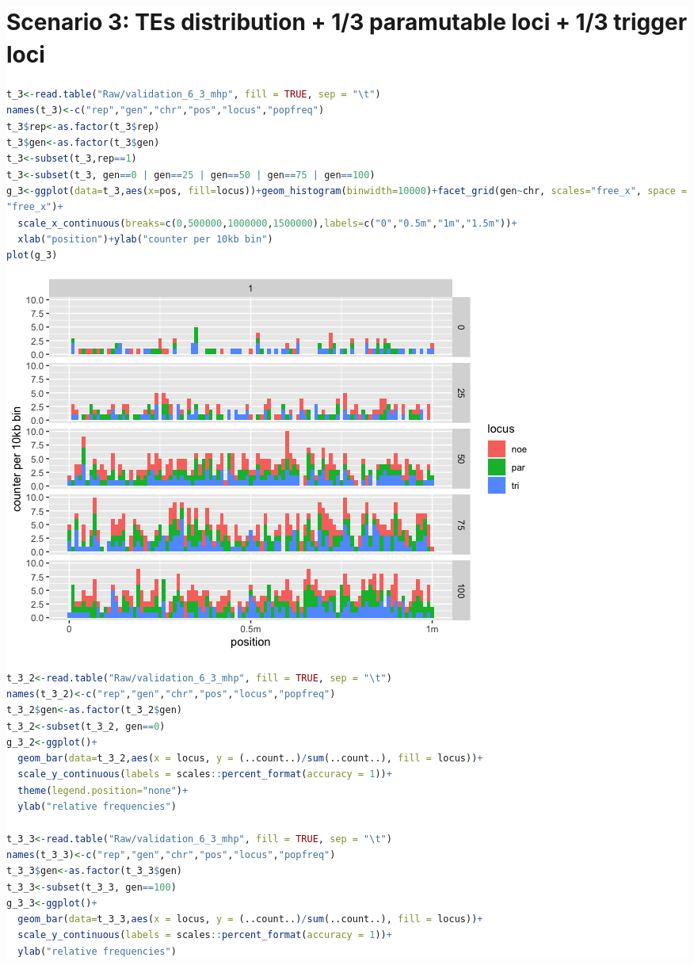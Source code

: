 # Scenario 3: TEs distribution + 1/3 paramutable loci + 1/3 trigger loci

``` r
t_3<-read.table("Raw/validation_6_3_mhp", fill = TRUE, sep = "\t")
names(t_3)<-c("rep","gen","chr","pos","locus","popfreq")
t_3$rep<-as.factor(t_3$rep)
t_3$gen<-as.factor(t_3$gen)
t_3<-subset(t_3,rep==1)
t_3<-subset(t_3, gen==0 | gen==25 | gen==50 | gen==75 | gen==100)
g_3<-ggplot(data=t_3,aes(x=pos, fill=locus))+geom_histogram(binwidth=10000)+facet_grid(gen~chr, scales="free_x", space = "free_x")+
  scale_x_continuous(breaks=c(0,500000,1000000,1500000),labels=c("0","0.5m","1m","1.5m"))+
  xlab("position")+ylab("counter per 10kb bin")
plot(g_3)
```

![](2022_08_04_Validation_6_TEs_distribution_files/figure-gfm/unnamed-chunk-5-1.png)

``` r
t_3_2<-read.table("Raw/validation_6_3_mhp", fill = TRUE, sep = "\t")
names(t_3_2)<-c("rep","gen","chr","pos","locus","popfreq")
t_3_2$gen<-as.factor(t_3_2$gen)
t_3_2<-subset(t_3_2, gen==0)
g_3_2<-ggplot()+
  geom_bar(data=t_3_2,aes(x = locus, y = (..count..)/sum(..count..), fill = locus))+ 
  scale_y_continuous(labels = scales::percent_format(accuracy = 1))+
  theme(legend.position="none")+
  ylab("relative frequencies")

t_3_3<-read.table("Raw/validation_6_3_mhp", fill = TRUE, sep = "\t")
names(t_3_3)<-c("rep","gen","chr","pos","locus","popfreq")
t_3_3$gen<-as.factor(t_3_3$gen)
t_3_3<-subset(t_3_3, gen==100)
g_3_3<-ggplot()+
  geom_bar(data=t_3_3,aes(x = locus, y = (..count..)/sum(..count..), fill = locus))+ 
  scale_y_continuous(labels = scales::percent_format(accuracy = 1))+
  ylab("relative frequencies")

```